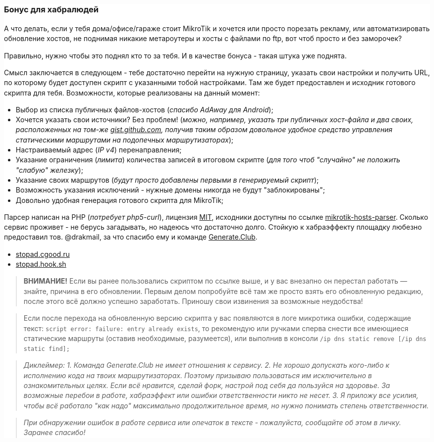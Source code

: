 ### Бонус для хабралюдей

А что делать, если у тебя дома/офисе/гараже стоит MikroTik и хочется или просто порезать рекламу, или автоматизировать обновление хостов, не поднимая никакие метароутеры и хосты с файлами по ftp, вот чтоб просто и без заморочек?
  
Правильно, нужно чтобы это поднял кто то за тебя. И в качестве бонуса - такая штука уже поднята.

Смысл заключается в следующем - тебе достаточно перейти на нужную страницу, указать свои настройки и получить URL, по которому будет доступен скрипт с указанными тобой настройками. Там же будет предоставлен и исходник готового скрипта для тебя. Возможности, которые реализованы на данный момент:

- Выбор из списка публичных файлов-хостов (_спасибо AdAway для Android_);
- Хочется указать свои источники? Без проблем! (_можно, например, указать три публичных хост-файла и два своих, расположенных на том-же [gist.github.com](https://gist.github.com/), получив таким образом довольное удобное средство управления статическими маршрутами на подопечных маршрутизаторах_);
- Настраиваемый адрес (_IP v4_) перенаправления;
- Указание ограничения (_лимита_) количества записей в итоговом скрипте (_для того чтоб "случайно" не положить "слабую" железку_);
- Указание своих маршрутов (_будут просто добавлены первыми в генерируемый скрипт_);
- Возможность указания исключений - нужные домены никогда не будут "заблокированы";
- Довольно удобная генерация готового скрипта для MikroTik;

Парсер написан на PHP (_потребует php5-curl_), лицензия [MIT][5], исходники доступны по ссылке [mikrotik-hosts-parser][6]. Сколько сервис проживет - не берусь загадывать, но надеюсь что достаточно долго. Стойкую к хабраэффекту площадку любезно предоставил тов. @drakmail, за что спасибо ему и команде [Generate.Club][7].

- [stopad.cgood.ru](https://stopad.cgood.ru/)
- [stopad.hook.sh](https://stopad.hook.sh/)

> **ВНИМАНИЕ!** Если вы ранее пользовались скриптом по ссылке выше, и у вас внезапно он перестал работать — знайте, причина в его обновлении. Первым делом попробуйте всё там же просто взять его обновленную редакцию, после этого всё должно успешно заработать. Приношу свои извинения за возможные неудобства!

> Если после перехода на обновленную версию скрипта у вас появляются в логе микротика ошибки, содержащие текст: `script error: failure: entry already exists`, то рекомендую или ручками сперва снести все имеющиеся статические маршруты (оставив необходимые, разумеется), или выполнив в консоли `/ip dns static remove [/ip dns static find];`

> _Диклеймер: 1. Команда Generate.Club не имеет отношения к сервису. 2. Не хорошо допускать кого-либо к исполнению кода на твоих маршрутизаторах. Поэтому призываю пользоваться им исключительно в ознакомительных целях. Если всё нравится, сделай форк, настрой под себя да пользуйся на здоровье. За возможные перебои в работе, хабраэффект или ошибки ответственности никто не несет. 3. Я приложу все усилия, чтобы всё работало "как надо" максимально продолжительное время, но нужно понимать степень ответственности._

> _При обнаружении ошибок в работе сервиса или опечаток в тексте - пожалуйста, сообщайте об этом в личку. Заранее спасибо!_

[1]: https://habr.com/post/263081/#comment_8509571
[2]: https://habr.com/users/vvzvlad/
[3]: https://habr.com/post/263081/
[5]: https://gist.githubusercontent.com/tarampampam/4d4af291ffd4de29c3a9/raw/cb30514aa511f06b2bfa62f765eb97917c3e4481/.txt
[6]: https://github.com/tarampampam/mikrotik-hosts-parser
[7]: http://generate.club/
 